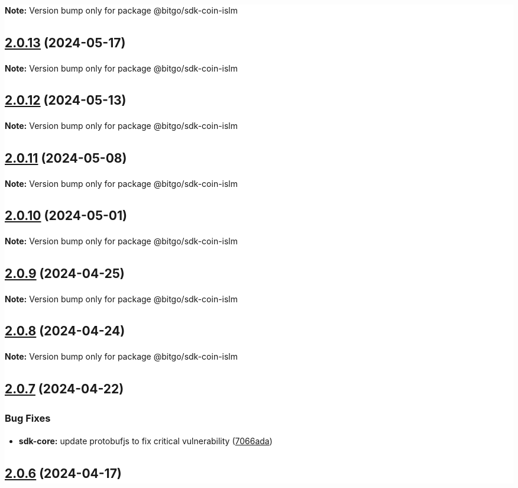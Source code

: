 **Note:** Version bump only for package @bitgo/sdk-coin-islm

## [2.0.13](https://github.com/BitGo/BitGoJS/compare/@bitgo/sdk-coin-islm@2.0.12...@bitgo/sdk-coin-islm@2.0.13) (2024-05-17)

**Note:** Version bump only for package @bitgo/sdk-coin-islm

## [2.0.12](https://github.com/BitGo/BitGoJS/compare/@bitgo/sdk-coin-islm@2.0.11...@bitgo/sdk-coin-islm@2.0.12) (2024-05-13)

**Note:** Version bump only for package @bitgo/sdk-coin-islm

## [2.0.11](https://github.com/BitGo/BitGoJS/compare/@bitgo/sdk-coin-islm@2.0.10...@bitgo/sdk-coin-islm@2.0.11) (2024-05-08)

**Note:** Version bump only for package @bitgo/sdk-coin-islm

## [2.0.10](https://github.com/BitGo/BitGoJS/compare/@bitgo/sdk-coin-islm@2.0.9...@bitgo/sdk-coin-islm@2.0.10) (2024-05-01)

**Note:** Version bump only for package @bitgo/sdk-coin-islm

## [2.0.9](https://github.com/BitGo/BitGoJS/compare/@bitgo/sdk-coin-islm@2.0.8...@bitgo/sdk-coin-islm@2.0.9) (2024-04-25)

**Note:** Version bump only for package @bitgo/sdk-coin-islm

## [2.0.8](https://github.com/BitGo/BitGoJS/compare/@bitgo/sdk-coin-islm@2.0.7...@bitgo/sdk-coin-islm@2.0.8) (2024-04-24)

**Note:** Version bump only for package @bitgo/sdk-coin-islm

## [2.0.7](https://github.com/BitGo/BitGoJS/compare/@bitgo/sdk-coin-islm@2.0.6...@bitgo/sdk-coin-islm@2.0.7) (2024-04-22)

### Bug Fixes

- **sdk-core:** update protobufjs to fix critical vulnerability ([7066ada](https://github.com/BitGo/BitGoJS/commit/7066ada07272968a1325f84c36d5146b9e9d9abf))

## [2.0.6](https://github.com/BitGo/BitGoJS/compare/@bitgo/sdk-coin-islm@2.0.5...@bitgo/sdk-coin-islm@2.0.6) (2024-04-17)
